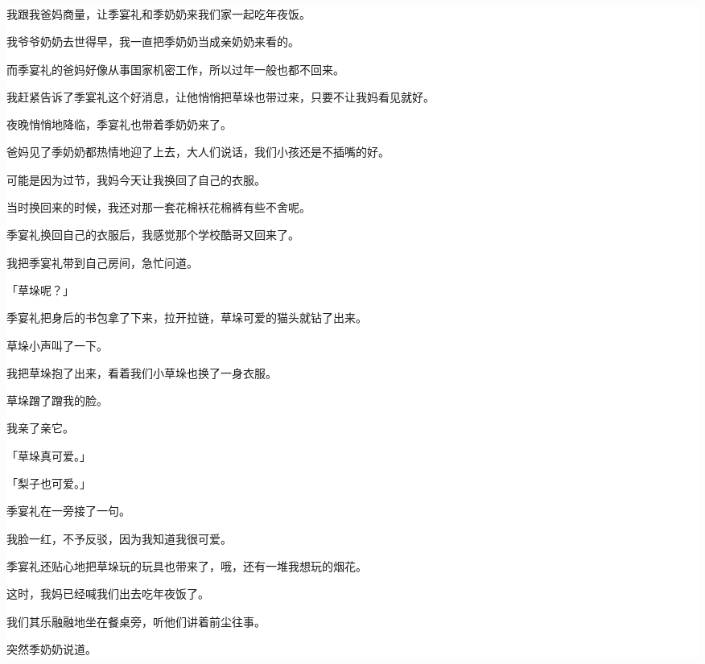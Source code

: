 
我跟我爸妈商量，让季宴礼和季奶奶来我们家一起吃年夜饭。


我爷爷奶奶去世得早，我一直把季奶奶当成亲奶奶来看的。


而季宴礼的爸妈好像从事国家机密工作，所以过年一般也都不回来。


我赶紧告诉了季宴礼这个好消息，让他悄悄把草垛也带过来，只要不让我妈看见就好。


夜晚悄悄地降临，季宴礼也带着季奶奶来了。


爸妈见了季奶奶都热情地迎了上去，大人们说话，我们小孩还是不插嘴的好。


可能是因为过节，我妈今天让我换回了自己的衣服。


当时换回来的时候，我还对那一套花棉袄花棉裤有些不舍呢。


季宴礼换回自己的衣服后，我感觉那个学校酷哥又回来了。


我把季宴礼带到自己房间，急忙问道。


「草垛呢？」


季宴礼把身后的书包拿了下来，拉开拉链，草垛可爱的猫头就钻了出来。


草垛小声叫了一下。


我把草垛抱了出来，看着我们小草垛也换了一身衣服。


草垛蹭了蹭我的脸。


我亲了亲它。


「草垛真可爱。」


「梨子也可爱。」


季宴礼在一旁接了一句。


我脸一红，不予反驳，因为我知道我很可爱。


季宴礼还贴心地把草垛玩的玩具也带来了，哦，还有一堆我想玩的烟花。


这时，我妈已经喊我们出去吃年夜饭了。


我们其乐融融地坐在餐桌旁，听他们讲着前尘往事。


突然季奶奶说道。

